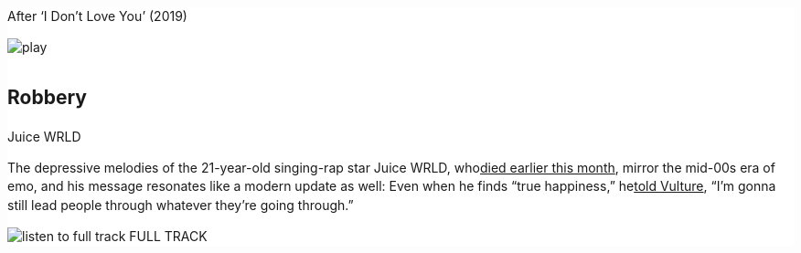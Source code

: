 </div>

</div>

</div>

<div>

<div class="track-wrapper svelte-q5bixb">

<div class="track-box svelte-gc7rig">

<div class="top-line-box svelte-gc7rig">

<div>

After ‘I Don’t Love You’
(2019)

</div>

</div>

<div class="play-name-flex svelte-gc7rig">

![play](https://static01.graylady3jvrrxbe.onion/newsgraphics/2019/12/02/mcr/assets/images/play_inverse.svg)

<div>

## Robbery

Juice WRLD

</div>

</div>

The depressive melodies of the 21-year-old singing-rap star Juice WRLD,
who[](https://www.nytimes3xbfgragh.onion/2019/12/08/arts/music/juice-wrld-dead.html)[died
earlier this
month](https://www.nytimes3xbfgragh.onion/2019/12/08/arts/music/juice-wrld-dead.html),
mirror the mid-00s era of emo, and his message resonates like a modern
update as well: Even when he finds “true happiness,”
he[](https://www.vulture.com/2019/03/juice-wrld-profile.html)[told
Vulture](https://www.vulture.com/2019/03/juice-wrld-profile.html), “I’m
gonna still lead people through whatever they’re going
through.”

[](https://open.spotify.com/track/6Hj9jySrnFppAI0sEMCZpJ?si=uX8mOdUITwCykkgTZWqQZw)

![listen to full
track](https://static01.graylady3jvrrxbe.onion/newsgraphics/2019/12/02/mcr/assets/images/spotify_logo_white.svg)
FULL TRACK

</div>

</div>
